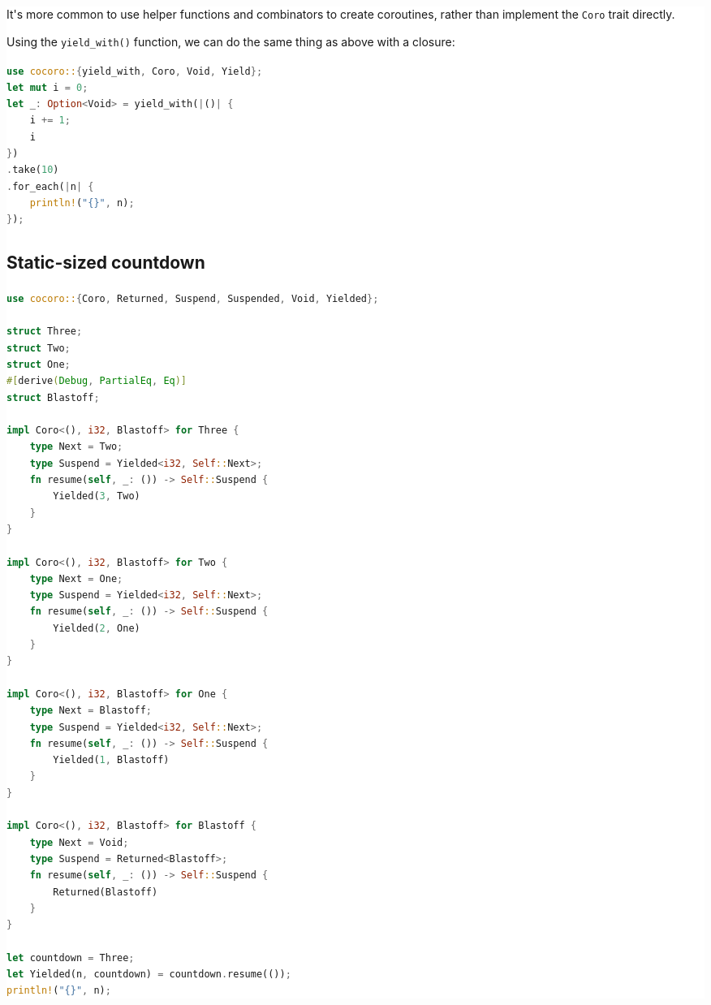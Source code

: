 It's more common to use helper functions and combinators to create
coroutines, rather than implement the `Coro` trait directly.

Using the `yield_with()` function, we can do the same thing as above with a
closure:

```rust
use cocoro::{yield_with, Coro, Void, Yield};
let mut i = 0;
let _: Option<Void> = yield_with(|()| {
    i += 1;
    i
})
.take(10)
.for_each(|n| {
    println!("{}", n);
});
```

## Static-sized countdown

```rust
use cocoro::{Coro, Returned, Suspend, Suspended, Void, Yielded};

struct Three;
struct Two;
struct One;
#[derive(Debug, PartialEq, Eq)]
struct Blastoff;

impl Coro<(), i32, Blastoff> for Three {
    type Next = Two;
    type Suspend = Yielded<i32, Self::Next>;
    fn resume(self, _: ()) -> Self::Suspend {
        Yielded(3, Two)
    }
}

impl Coro<(), i32, Blastoff> for Two {
    type Next = One;
    type Suspend = Yielded<i32, Self::Next>;
    fn resume(self, _: ()) -> Self::Suspend {
        Yielded(2, One)
    }
}

impl Coro<(), i32, Blastoff> for One {
    type Next = Blastoff;
    type Suspend = Yielded<i32, Self::Next>;
    fn resume(self, _: ()) -> Self::Suspend {
        Yielded(1, Blastoff)
    }
}

impl Coro<(), i32, Blastoff> for Blastoff {
    type Next = Void;
    type Suspend = Returned<Blastoff>;
    fn resume(self, _: ()) -> Self::Suspend {
        Returned(Blastoff)
    }
}

let countdown = Three;
let Yielded(n, countdown) = countdown.resume(());
println!("{}", n);
```